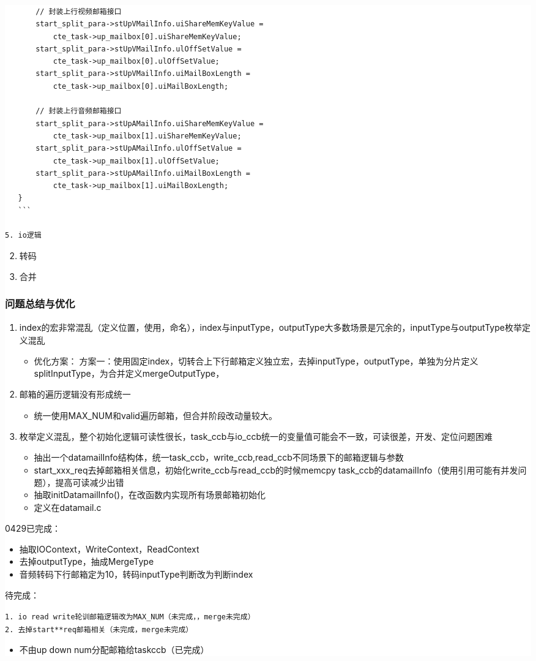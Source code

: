            // 封装上行视频邮箱接口
           start_split_para->stUpVMailInfo.uiShareMemKeyValue =
               cte_task->up_mailbox[0].uiShareMemKeyValue;
           start_split_para->stUpVMailInfo.ulOffSetValue =
               cte_task->up_mailbox[0].ulOffSetValue;
           start_split_para->stUpVMailInfo.uiMailBoxLength =
               cte_task->up_mailbox[0].uiMailBoxLength;
       
           // 封装上行音频邮箱接口
           start_split_para->stUpAMailInfo.uiShareMemKeyValue =
               cte_task->up_mailbox[1].uiShareMemKeyValue;
           start_split_para->stUpAMailInfo.ulOffSetValue =
               cte_task->up_mailbox[1].ulOffSetValue;
           start_split_para->stUpAMailInfo.uiMailBoxLength =
               cte_task->up_mailbox[1].uiMailBoxLength;
       }
       ```
   
    5. io逻辑
   
        
   
2. 转码

   

3. 合并

   

### 问题总结与优化

1. index的宏非常混乱（定义位置，使用，命名），index与inputType，outputType大多数场景是冗余的，inputType与outputType枚举定义混乱
   - 优化方案：
         方案一：使用固定index，切转合上下行邮箱定义独立宏，去掉inputType，outputType，单独为分片定义splitInputType，为合并定义mergeOutputType，
   
2. 邮箱的遍历逻辑没有形成统一
   - 统一使用MAX_NUM和valid遍历邮箱，但合并阶段改动量较大。

3. 枚举定义混乱，整个初始化逻辑可读性很长，task_ccb与io_ccb统一的变量值可能会不一致，可读很差，开发、定位问题困难
   - 抽出一个datamailInfo结构体，统一task_ccb，write_ccb,read_ccb不同场景下的邮箱逻辑与参数
   - start_xxx_req去掉邮箱相关信息，初始化write_ccb与read_ccb的时候memcpy task_ccb的datamailInfo（使用引用可能有并发问题），提高可读减少出错
   - 抽取initDatamailInfo()，在改函数内实现所有场景邮箱初始化
   - 定义在datamail.c



0429已完成：

- 抽取IOContext，WriteContext，ReadContext
- 去掉outputType，抽成MergeType
- 音频转码下行邮箱定为10，转码inputType判断改为判断index

待完成：

	1. io read write轮训邮箱逻辑改为MAX_NUM（未完成，，merge未完成）
 	2. 去掉start**req邮箱相关（未完成，merge未完成）

- 不由up down num分配邮箱给taskccb（已完成）
